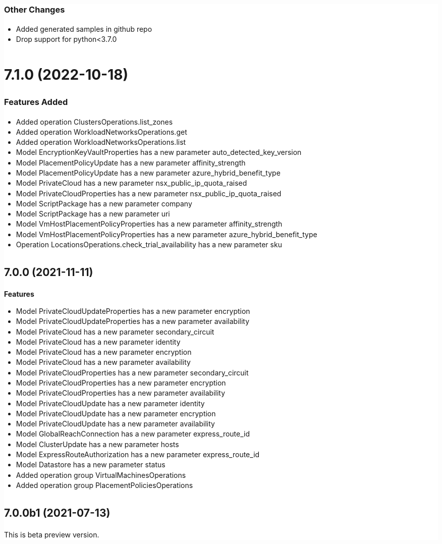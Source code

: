 ### Other Changes

  - Added generated samples in github repo
  - Drop support for python<3.7.0

# 7.1.0 (2022-10-18)

### Features Added

  - Added operation ClustersOperations.list_zones
  - Added operation WorkloadNetworksOperations.get
  - Added operation WorkloadNetworksOperations.list
  - Model EncryptionKeyVaultProperties has a new parameter auto_detected_key_version
  - Model PlacementPolicyUpdate has a new parameter affinity_strength
  - Model PlacementPolicyUpdate has a new parameter azure_hybrid_benefit_type
  - Model PrivateCloud has a new parameter nsx_public_ip_quota_raised
  - Model PrivateCloudProperties has a new parameter nsx_public_ip_quota_raised
  - Model ScriptPackage has a new parameter company
  - Model ScriptPackage has a new parameter uri
  - Model VmHostPlacementPolicyProperties has a new parameter affinity_strength
  - Model VmHostPlacementPolicyProperties has a new parameter azure_hybrid_benefit_type
  - Operation LocationsOperations.check_trial_availability has a new parameter sku

## 7.0.0 (2021-11-11)

**Features**

  - Model PrivateCloudUpdateProperties has a new parameter encryption
  - Model PrivateCloudUpdateProperties has a new parameter availability
  - Model PrivateCloud has a new parameter secondary_circuit
  - Model PrivateCloud has a new parameter identity
  - Model PrivateCloud has a new parameter encryption
  - Model PrivateCloud has a new parameter availability
  - Model PrivateCloudProperties has a new parameter secondary_circuit
  - Model PrivateCloudProperties has a new parameter encryption
  - Model PrivateCloudProperties has a new parameter availability
  - Model PrivateCloudUpdate has a new parameter identity
  - Model PrivateCloudUpdate has a new parameter encryption
  - Model PrivateCloudUpdate has a new parameter availability
  - Model GlobalReachConnection has a new parameter express_route_id
  - Model ClusterUpdate has a new parameter hosts
  - Model ExpressRouteAuthorization has a new parameter express_route_id
  - Model Datastore has a new parameter status
  - Added operation group VirtualMachinesOperations
  - Added operation group PlacementPoliciesOperations

## 7.0.0b1 (2021-07-13)

This is beta preview version.
